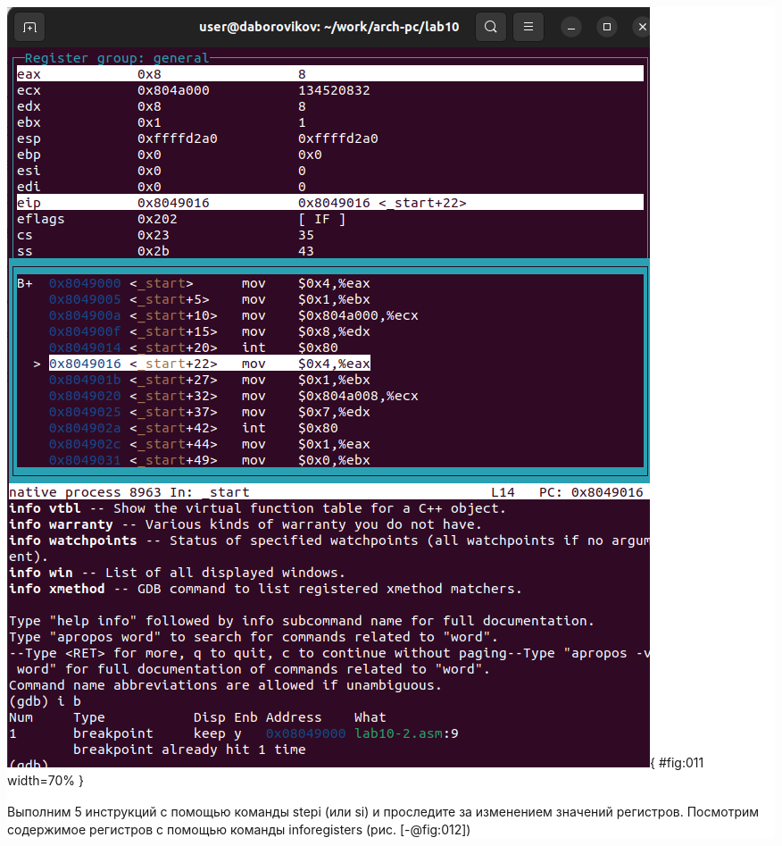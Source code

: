 ![Дополнительный брейкпоинт](image/11.png){ #fig:011 width=70% }

Выполним 5 инструкций с помощью команды stepi (или si) и проследите за изменением значений регистров. Посмотрим содержимое регистров с помощью команды inforegisters (рис. [-@fig:012])
